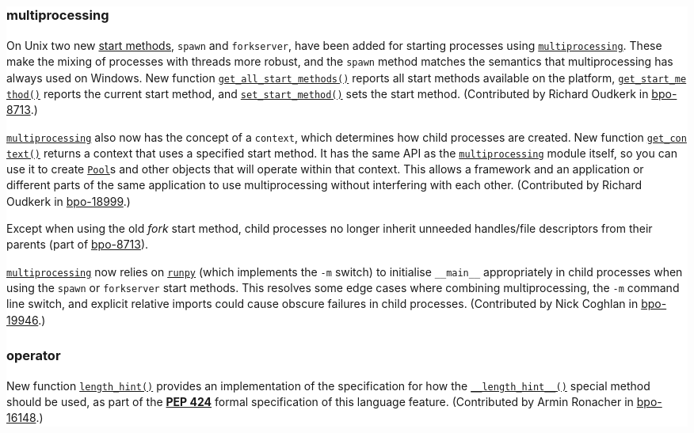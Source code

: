 ### multiprocessing

On Unix two new [start methods](../library/multiprocessing.html#multiprocessing-start-methods),
`spawn` and `forkserver`, have been added for starting processes using
[`multiprocessing`](../library/multiprocessing.html#module-multiprocessing "multiprocessing: Process-based parallelism."). These make the mixing of processes with threads more
robust, and the `spawn` method matches the semantics that multiprocessing has
always used on Windows. New function
[`get_all_start_methods()`](../library/multiprocessing.html#multiprocessing.get_all_start_methods "multiprocessing.get_all_start_methods") reports all start methods
available on the platform, [`get_start_method()`](../library/multiprocessing.html#multiprocessing.get_start_method "multiprocessing.get_start_method") reports
the current start method, and [`set_start_method()`](../library/multiprocessing.html#multiprocessing.set_start_method "multiprocessing.set_start_method") sets
the start method. (Contributed by Richard Oudkerk in [bpo-8713](https://bugs.python.org/issue?@action=redirect&bpo=8713).)

[`multiprocessing`](../library/multiprocessing.html#module-multiprocessing "multiprocessing: Process-based parallelism.") also now has the concept of a `context`, which
determines how child processes are created. New function
[`get_context()`](../library/multiprocessing.html#multiprocessing.get_context "multiprocessing.get_context") returns a context that uses a specified
start method. It has the same API as the [`multiprocessing`](../library/multiprocessing.html#module-multiprocessing "multiprocessing: Process-based parallelism.") module itself,
so you can use it to create [`Pool`](../library/multiprocessing.html#multiprocessing.pool.Pool "multiprocessing.pool.Pool")s and other
objects that will operate within that context. This allows a framework and an
application or different parts of the same application to use multiprocessing
without interfering with each other. (Contributed by Richard Oudkerk in
[bpo-18999](https://bugs.python.org/issue?@action=redirect&bpo=18999).)

Except when using the old *fork* start method, child processes no longer
inherit unneeded handles/file descriptors from their parents (part of
[bpo-8713](https://bugs.python.org/issue?@action=redirect&bpo=8713)).

[`multiprocessing`](../library/multiprocessing.html#module-multiprocessing "multiprocessing: Process-based parallelism.") now relies on [`runpy`](../library/runpy.html#module-runpy "runpy: Locate and run Python modules without importing them first.") (which implements the
`-m` switch) to initialise `__main__` appropriately in child processes
when using the `spawn` or `forkserver` start methods. This resolves some
edge cases where combining multiprocessing, the `-m` command line switch,
and explicit relative imports could cause obscure failures in child
processes. (Contributed by Nick Coghlan in [bpo-19946](https://bugs.python.org/issue?@action=redirect&bpo=19946).)

### operator

New function [`length_hint()`](../library/operator.html#operator.length_hint "operator.length_hint") provides an implementation of the
specification for how the [`__length_hint__()`](../reference/datamodel.html#object.__length_hint__ "object.__length_hint__") special method should
be used, as part of the [**PEP 424**](https://peps.python.org/pep-0424/) formal specification of this language
feature. (Contributed by Armin Ronacher in [bpo-16148](https://bugs.python.org/issue?@action=redirect&bpo=16148).)
